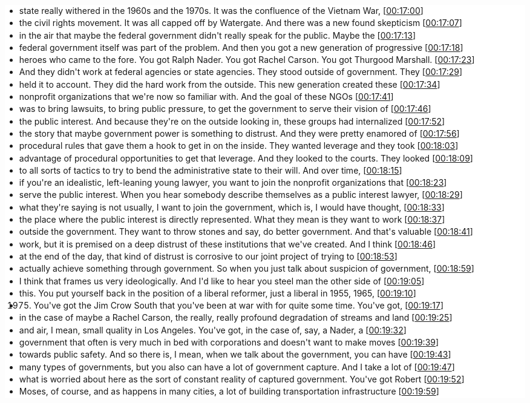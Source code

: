 *  state really withered in the 1960s and the 1970s. It was the confluence of the Vietnam War, [[00:17:00](https://www.youtube.com/watch?v=Hp5KOXTgHBQ&t=1020.2s)]
*  the civil rights movement. It was all capped off by Watergate. And there was a new found skepticism [[00:17:07](https://www.youtube.com/watch?v=Hp5KOXTgHBQ&t=1027.64s)]
*  in the air that maybe the federal government didn't really speak for the public. Maybe the [[00:17:13](https://www.youtube.com/watch?v=Hp5KOXTgHBQ&t=1033.4s)]
*  federal government itself was part of the problem. And then you got a new generation of progressive [[00:17:18](https://www.youtube.com/watch?v=Hp5KOXTgHBQ&t=1038.76s)]
*  heroes who came to the fore. You got Ralph Nader. You got Rachel Carson. You got Thurgood Marshall. [[00:17:23](https://www.youtube.com/watch?v=Hp5KOXTgHBQ&t=1043.16s)]
*  And they didn't work at federal agencies or state agencies. They stood outside of government. They [[00:17:29](https://www.youtube.com/watch?v=Hp5KOXTgHBQ&t=1049.16s)]
*  held it to account. They did the hard work from the outside. This new generation created these [[00:17:34](https://www.youtube.com/watch?v=Hp5KOXTgHBQ&t=1054.52s)]
*  nonprofit organizations that we're now so familiar with. And the goal of these NGOs [[00:17:41](https://www.youtube.com/watch?v=Hp5KOXTgHBQ&t=1061.3200000000002s)]
*  was to bring lawsuits, to bring public pressure, to get the government to serve their vision of [[00:17:46](https://www.youtube.com/watch?v=Hp5KOXTgHBQ&t=1066.3600000000001s)]
*  the public interest. And because they're on the outside looking in, these groups had internalized [[00:17:52](https://www.youtube.com/watch?v=Hp5KOXTgHBQ&t=1072.12s)]
*  the story that maybe government power is something to distrust. And they were pretty enamored of [[00:17:56](https://www.youtube.com/watch?v=Hp5KOXTgHBQ&t=1076.76s)]
*  procedural rules that gave them a hook to get in on the inside. They wanted leverage and they took [[00:18:03](https://www.youtube.com/watch?v=Hp5KOXTgHBQ&t=1083.6399999999999s)]
*  advantage of procedural opportunities to get that leverage. And they looked to the courts. They looked [[00:18:09](https://www.youtube.com/watch?v=Hp5KOXTgHBQ&t=1089.6399999999999s)]
*  to all sorts of tactics to try to bend the administrative state to their will. And over time, [[00:18:15](https://www.youtube.com/watch?v=Hp5KOXTgHBQ&t=1095.88s)]
*  if you're an idealistic, left-leaning young lawyer, you want to join the nonprofit organizations that [[00:18:23](https://www.youtube.com/watch?v=Hp5KOXTgHBQ&t=1103.0s)]
*  serve the public interest. When you hear somebody describe themselves as a public interest lawyer, [[00:18:29](https://www.youtube.com/watch?v=Hp5KOXTgHBQ&t=1109.0s)]
*  what they're saying is not usually, I want to join the government, which is, I would have thought, [[00:18:33](https://www.youtube.com/watch?v=Hp5KOXTgHBQ&t=1113.5600000000002s)]
*  the place where the public interest is directly represented. What they mean is they want to work [[00:18:37](https://www.youtube.com/watch?v=Hp5KOXTgHBQ&t=1117.5600000000002s)]
*  outside the government. They want to throw stones and say, do better government. And that's valuable [[00:18:41](https://www.youtube.com/watch?v=Hp5KOXTgHBQ&t=1121.8s)]
*  work, but it is premised on a deep distrust of these institutions that we've created. And I think [[00:18:46](https://www.youtube.com/watch?v=Hp5KOXTgHBQ&t=1126.6s)]
*  at the end of the day, that kind of distrust is corrosive to our joint project of trying to [[00:18:53](https://www.youtube.com/watch?v=Hp5KOXTgHBQ&t=1133.72s)]
*  actually achieve something through government. So when you just talk about suspicion of government, [[00:18:59](https://www.youtube.com/watch?v=Hp5KOXTgHBQ&t=1139.08s)]
*  I think that frames us very ideologically. And I'd like to hear you steel man the other side of [[00:19:05](https://www.youtube.com/watch?v=Hp5KOXTgHBQ&t=1145.24s)]
*  this. You put yourself back in the position of a liberal reformer, just a liberal in 1955, 1965, [[00:19:10](https://www.youtube.com/watch?v=Hp5KOXTgHBQ&t=1150.04s)]
*  1975. You've got the Jim Crow South that you've been at war with for quite some time. You've got, [[00:19:17](https://www.youtube.com/watch?v=Hp5KOXTgHBQ&t=1157.6399999999999s)]
*  in the case of maybe a Rachel Carson, the really, really profound degradation of streams and land [[00:19:25](https://www.youtube.com/watch?v=Hp5KOXTgHBQ&t=1165.48s)]
*  and air, I mean, small quality in Los Angeles. You've got, in the case of, say, a Nader, a [[00:19:32](https://www.youtube.com/watch?v=Hp5KOXTgHBQ&t=1172.76s)]
*  government that often is very much in bed with corporations and doesn't want to make moves [[00:19:39](https://www.youtube.com/watch?v=Hp5KOXTgHBQ&t=1179.0s)]
*  towards public safety. And so there is, I mean, when we talk about the government, you can have [[00:19:43](https://www.youtube.com/watch?v=Hp5KOXTgHBQ&t=1183.16s)]
*  many types of governments, but you also can have a lot of government capture. And I take a lot of [[00:19:47](https://www.youtube.com/watch?v=Hp5KOXTgHBQ&t=1187.96s)]
*  what is worried about here as the sort of constant reality of captured government. You've got Robert [[00:19:52](https://www.youtube.com/watch?v=Hp5KOXTgHBQ&t=1192.52s)]
*  Moses, of course, and as happens in many cities, a lot of building transportation infrastructure [[00:19:59](https://www.youtube.com/watch?v=Hp5KOXTgHBQ&t=1199.4s)]